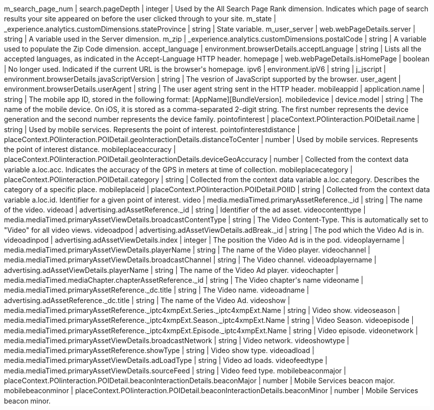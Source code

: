 m_search_page_num | search.pageDepth | integer  | Used by the All Search Page Rank dimension. Indicates which page of search results your site appeared on before the user clicked through to your site. 
m_state | _experience.analytics.customDimensions.stateProvince | string  | State variable.
m_user_server | web.webPageDetails.server | string  | A variable used in the Server dimension.
m_zip | _experience.analytics.customDimensions.postalCode | string  | A variable used to populate the Zip Code dimension.
accept_language | environment.browserDetails.acceptLanguage | string  | Lists all the accepted languages, as indicated in the Accept-Language HTTP header.
homepage | web.webPageDetails.isHomePage | boolean  | No longer used. Indicated if the current URL is the browser's homepage.
ipv6 | environment.ipV6 | string  |
j_jscript | environment.browserDetails.javaScriptVersion | string  | The vesrion of JavaScript supported by the browser. 
user_agent | environment.browserDetails.userAgent | string  | The user agent string sent in the HTTP header. 
mobileappid | application.</span>name | string  | The mobile app ID, stored in the following format: \[AppName]\[BundleVersion]. 
mobiledevice | device.model | string  | The name of the mobile device. On iOS, it is stored as a comma-separated 2-digit string. The first number represents the device generation and the second number represents the device family. 
pointofinterest | placeContext.POIinteraction.POIDetail.</span>name | string  | Used by mobile services. Represents the point of interest. 
pointofinterestdistance | placeContext.POIinteraction.POIDetail.geoInteractionDetails.distanceToCenter | number  | Used by mobile services. Represents the point of interest distance. 
mobileplaceaccuracy | placeContext.POIinteraction.POIDetail.geoInteractionDetails.deviceGeoAccuracy | number  | Collected from the context data variable a.loc.acc. Indicates the accuracy of the GPS in meters at time of collection.
mobileplacecategory | placeContext.POIinteraction.POIDetail.category | string  | Collected from the context data variable a.loc.category. Describes the category of a specific place.
mobileplaceid | placeContext.POIinteraction.POIDetail.POIID | string  | Collected from the context data variable a.loc.id. Identifier for a given point of interest.
video | media.mediaTimed.primaryAssetReference._id | string  | The name of the video. 
videoad | advertising.adAssetReference._id | string  | Identifier of the ad asset. 
videocontenttype | media.mediaTimed.primaryAssetViewDetails.broadcastContentType | string  | The Video Content-Type. This is automatically set to "Video" for all video views. 
videoadpod | advertising.adAssetViewDetails.adBreak._id | string  | The pod which the Video Ad is in. 
videoadinpod | advertising.adAssetViewDetails.index | integer  | The position the Video Ad is in the pod. 
videoplayername | media.mediaTimed.primaryAssetViewDetails.playerName | string  | The name of the Video player.
videochannel | media.mediaTimed.primaryAssetViewDetails.broadcastChannel | string  | The Video channel.
videoadplayername | advertising.adAssetViewDetails.playerName | string  | The name of the Video Ad player.
videochapter | media.mediaTimed.mediaChapter.chapterAssetReference._id | string  | The Video chapter's name 
videoname | media.mediaTimed.primaryAssetReference._dc.title | string  | The Video name. 
videoadname | advertising.adAssetReference._dc.title | string  | The name of the Video Ad.
videoshow | media.mediaTimed.primaryAssetReference._iptc4xmpExt.Series._iptc4xmpExt.Name | string  | Video show.
videoseason | media.mediaTimed.primaryAssetReference._iptc4xmpExt.Season._iptc4xmpExt.Name | string  | Video Season.
videoepisode | media.mediaTimed.primaryAssetReference._iptc4xmpExt.Episode._iptc4xmpExt.Name | string  | Video episode.
videonetwork | media.mediaTimed.primaryAssetViewDetails.broadcastNetwork | string  | Video network.
videoshowtype | media.mediaTimed.primaryAssetReference.showType | string  | Video show type. 
videoadload | media.mediaTimed.primaryAssetViewDetails.adLoadType | string  | Video ad loads. 
videofeedtype | media.mediaTimed.primaryAssetViewDetails.sourceFeed | string  | Video feed type.
mobilebeaconmajor | placeContext.POIinteraction.POIDetail.beaconInteractionDetails.beaconMajor | number  | Mobile Services beacon major.
mobilebeaconminor | placeContext.POIinteraction.POIDetail.beaconInteractionDetails.beaconMinor | number  | Mobile Services beacon minor.